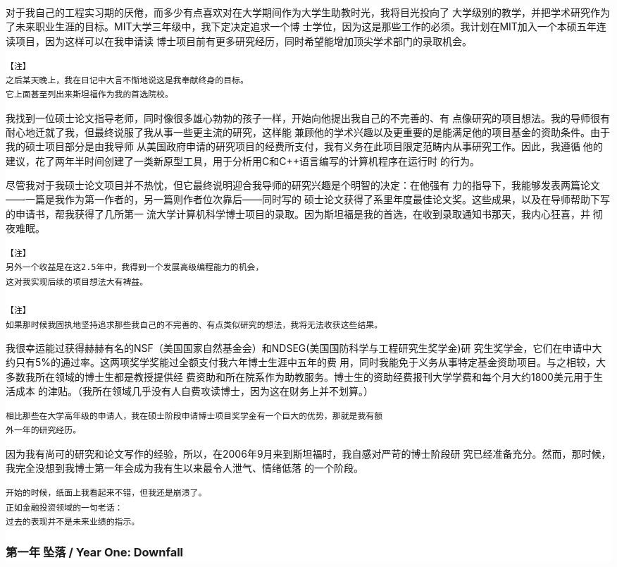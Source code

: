 对于我自己的工程实习期的厌倦，而多少有点喜欢对在大学期间作为大学生助教时光，我将目光投向了
大学级别的教学，并把学术研究作为了未来职业生涯的目标。MIT大学三年级中，我下定决定追求一个博
士学位，因为这是那些工作的必须。我计划在MIT加入一个本硕五年连读项目，因为这样可以在我申请读
博士项目前有更多研究经历，同时希望能增加顶尖学术部门的录取机会。

```
【注】
之后某天晚上，我在日记中大言不惭地说这是我奉献终身的目标。
它上面甚至列出来斯坦福作为我的首选院校。
```

我找到一位硕士论文指导老师，同时像很多雄心勃勃的孩子一样，开始向他提出我自己的不完善的、有
点像研究的项目想法。我的导师很有耐心地迁就了我，但最终说服了我从事一些更主流的研究，这样能
兼顾他的学术兴趣以及更重要的是能满足他的项目基金的资助条件。由于我的硕士项目部分是由我导师
从美国政府申请的研究项目的经费所支付，我有义务在此项目限定范畴内从事研究工作。因此，我遵循
他的建议，花了两年半时间创建了一类新原型工具，用于分析用C和C++语言编写的计算机程序在运行时
的行为。

尽管我对于我硕士论文项目并不热忱，但它最终说明迎合我导师的研究兴趣是个明智的决定：在他强有
力的指导下，我能够发表两篇论文——一篇是我作为第一作者的，另一篇则作者位次靠后——同时写的
硕士论文获得了系里年度最佳论文奖。这些成果，以及在导师帮助下写的申请书，帮我获得了几所第一
流大学计算机科学博士项目的录取。因为斯坦福是我的首选，在收到录取通知书那天，我内心狂喜，并
彻夜难眠。

```
【注】
另外一个收益是在这2.5年中，我得到一个发展高级编程能力的机会，
这对我实现后续的项目想法大有裨益。

【注】
如果那时候我固执地坚持追求那些我自己的不完善的、有点类似研究的想法，我将无法收获这些结果。
```

我很幸运能过获得赫赫有名的NSF（美国国家自然基金会）和NDSEG(美国国防科学与工程研究生奖学金)研
究生奖学金，它们在申请中大约只有5%的通过率。这两项奖学奖能过全额支付我六年博士生涯中五年的费
用，同时我能免于义务从事特定基金资助项目。与之相较，大多数我所在领域的博士生都是教授提供经
费资助和所在院系作为助教服务。博士生的资助经费报刊大学学费和每个月大约1800美元用于生活成本
的津贴。（我所在领域几乎没有人自费攻读博士，因为这在财务上并不划算。）

```
相比那些在大学高年级的申请人，我在硕士阶段申请博士项目奖学金有一个巨大的优势，那就是我有额
外一年的研究经历。
```

因为我有尚可的研究和论文写作的经验，所以，在2006年9月来到斯坦福时，我自感对严苛的博士阶段研
究已经准备充分。然而，那时候，我完全没想到我博士第一年会成为我有生以来最令人泄气、情绪低落
的一个阶段。

```
开始的时候，纸面上我看起来不错，但我还是崩溃了。
正如金融投资领域的一句老话：
过去的表现并不是未来业绩的指示。
```

### 第一年 坠落 / Year One: Downfall
